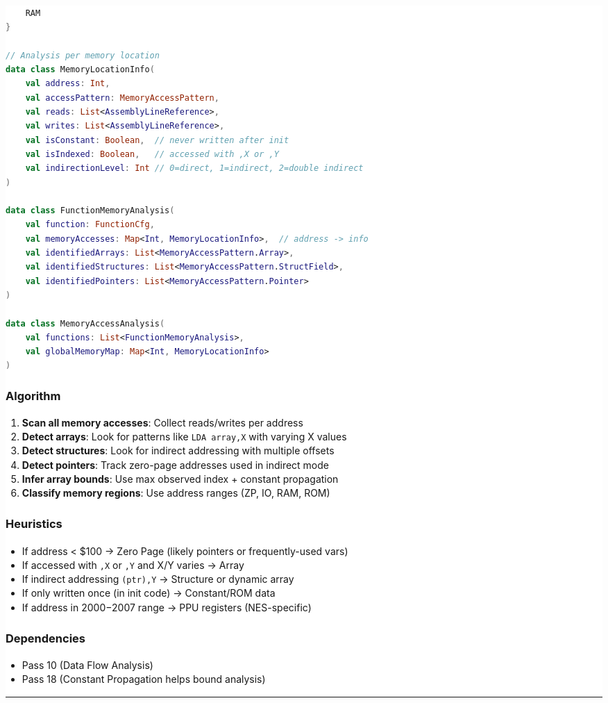 ```kotlin
    RAM
}

// Analysis per memory location
data class MemoryLocationInfo(
    val address: Int,
    val accessPattern: MemoryAccessPattern,
    val reads: List<AssemblyLineReference>,
    val writes: List<AssemblyLineReference>,
    val isConstant: Boolean,  // never written after init
    val isIndexed: Boolean,   // accessed with ,X or ,Y
    val indirectionLevel: Int // 0=direct, 1=indirect, 2=double indirect
)

data class FunctionMemoryAnalysis(
    val function: FunctionCfg,
    val memoryAccesses: Map<Int, MemoryLocationInfo>,  // address -> info
    val identifiedArrays: List<MemoryAccessPattern.Array>,
    val identifiedStructures: List<MemoryAccessPattern.StructField>,
    val identifiedPointers: List<MemoryAccessPattern.Pointer>
)

data class MemoryAccessAnalysis(
    val functions: List<FunctionMemoryAnalysis>,
    val globalMemoryMap: Map<Int, MemoryLocationInfo>
)
```

### Algorithm

1. **Scan all memory accesses**: Collect reads/writes per address
2. **Detect arrays**: Look for patterns like `LDA array,X` with varying X values
3. **Detect structures**: Look for indirect addressing with multiple offsets
4. **Detect pointers**: Track zero-page addresses used in indirect mode
5. **Infer array bounds**: Use max observed index + constant propagation
6. **Classify memory regions**: Use address ranges (ZP, IO, RAM, ROM)

### Heuristics

- If address < $100 → Zero Page (likely pointers or frequently-used vars)
- If accessed with `,X` or `,Y` and X/Y varies → Array
- If indirect addressing `(ptr),Y` → Structure or dynamic array
- If only written once (in init code) → Constant/ROM data
- If address in $2000-$2007 range → PPU registers (NES-specific)

### Dependencies
- Pass 10 (Data Flow Analysis)
- Pass 18 (Constant Propagation helps bound analysis)

---
